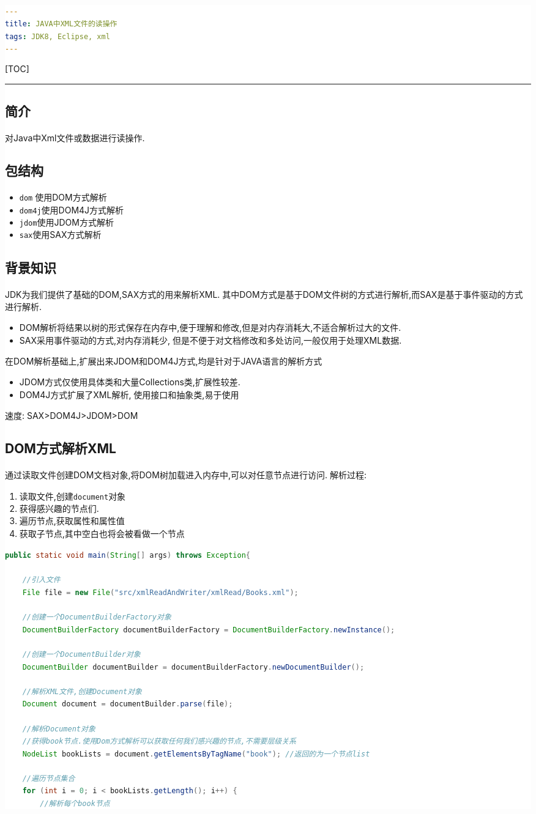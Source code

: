 ```yaml
---
title: JAVA中XML文件的读操作
tags: JDK8, Eclipse, xml
---
```


[TOC]

---

## 简介
对Java中Xml文件或数据进行读操作.

## 包结构
- `dom` 使用DOM方式解析
- `dom4j`使用DOM4J方式解析
- `jdom`使用JDOM方式解析
- `sax`使用SAX方式解析

## 背景知识
JDK为我们提供了基础的DOM,SAX方式的用来解析XML.
其中DOM方式是基于DOM文件树的方式进行解析,而SAX是基于事件驱动的方式进行解析.
- DOM解析将结果以树的形式保存在内存中,便于理解和修改,但是对内存消耗大,不适合解析过大的文件.
- SAX采用事件驱动的方式,对内存消耗少, 但是不便于对文档修改和多处访问,一般仅用于处理XML数据.

在DOM解析基础上,扩展出来JDOM和DOM4J方式,均是针对于JAVA语言的解析方式
- JDOM方式仅使用具体类和大量Collections类,扩展性较差.
- DOM4J方式扩展了XML解析, 使用接口和抽象类,易于使用

速度:
SAX>DOM4J>JDOM>DOM

## DOM方式解析XML
通过读取文件创建DOM文档对象,将DOM树加载进入内存中,可以对任意节点进行访问.
解析过程:
1. 读取文件,创建`document`对象
2. 获得感兴趣的节点们.
3. 遍历节点,获取属性和属性值
4. 获取子节点,其中空白也将会被看做一个节点 

``` java
public static void main(String[] args) throws Exception{

	//引入文件
	File file = new File("src/xmlReadAndWriter/xmlRead/Books.xml");

	//创建一个DocumentBuilderFactory对象
	DocumentBuilderFactory documentBuilderFactory = DocumentBuilderFactory.newInstance();

	//创建一个DocumentBuilder对象
	DocumentBuilder documentBuilder = documentBuilderFactory.newDocumentBuilder();

	//解析XML文件,创建Document对象
	Document document = documentBuilder.parse(file);

	//解析Document对象
	//获得book节点.使用Dom方式解析可以获取任何我们感兴趣的节点,不需要层级关系
	NodeList bookLists = document.getElementsByTagName("book");	//返回的为一个节点list

	//遍历节点集合
	for (int i = 0; i < bookLists.getLength(); i++) {
		//解析每个book节点
```